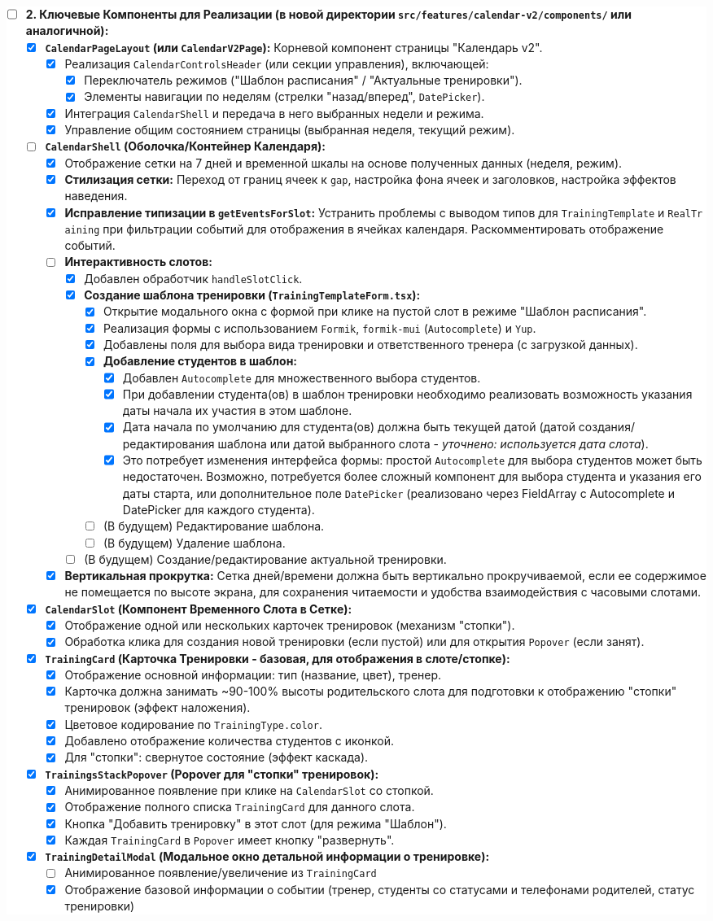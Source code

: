 - [ ] **2. Ключевые Компоненты для Реализации (в новой директории `src/features/calendar-v2/components/` или аналогичной):**
    - [x] **`CalendarPageLayout` (или `CalendarV2Page`):** Корневой компонент страницы "Календарь v2".
        - [x] Реализация `CalendarControlsHeader` (или секции управления), включающей:
            - [x] Переключатель режимов ("Шаблон расписания" / "Актуальные тренировки").
            - [x] Элементы навигации по неделям (стрелки "назад/вперед", `DatePicker`).
        - [x] Интеграция `CalendarShell` и передача в него выбранных недели и режима.
        - [x] Управление общим состоянием страницы (выбранная неделя, текущий режим).
    - [ ] **`CalendarShell` (Оболочка/Контейнер Календаря):**
        - [x] Отображение сетки на 7 дней и временной шкалы на основе полученных данных (неделя, режим).
        - [x] **Стилизация сетки:** Переход от границ ячеек к `gap`, настройка фона ячеек и заголовков, настройка эффектов наведения.
        - [x] **Исправление типизации в `getEventsForSlot`:** Устранить проблемы с выводом типов для `TrainingTemplate` и `RealTraining` при фильтрации событий для отображения в ячейках календаря. Раскомментировать отображение событий.
        - [ ] **Интерактивность слотов:**
            - [x] Добавлен обработчик `handleSlotClick`.
            - [x] **Создание шаблона тренировки (`TrainingTemplateForm.tsx`):**
                - [x] Открытие модального окна с формой при клике на пустой слот в режиме "Шаблон расписания".
                - [x] Реализация формы с использованием `Formik`, `formik-mui` (`Autocomplete`) и `Yup`.
                - [x] Добавлены поля для выбора вида тренировки и ответственного тренера (с загрузкой данных).
                - [x] **Добавление студентов в шаблон:**
                    - [x] Добавлен `Autocomplete` для множественного выбора студентов.
                    - [x] При добавлении студента(ов) в шаблон тренировки необходимо реализовать возможность указания даты начала их участия в этом шаблоне.
                    - [x] Дата начала по умолчанию для студента(ов) должна быть текущей датой (датой создания/редактирования шаблона или датой выбранного слота - *уточнено: используется дата слота*).
                    - [x] Это потребует изменения интерфейса формы: простой `Autocomplete` для выбора студентов может быть недостаточен. Возможно, потребуется более сложный компонент для выбора студента и указания его даты старта, или дополнительное поле `DatePicker` (реализовано через FieldArray с Autocomplete и DatePicker для каждого студента).
                - [ ] (В будущем) Редактирование шаблона.
                - [ ] (В будущем) Удаление шаблона.
            - [ ] (В будущем) Создание/редактирование актуальной тренировки.
        - [x] **Вертикальная прокрутка:** Сетка дней/времени должна быть вертикально прокручиваемой, если ее содержимое не помещается по высоте экрана, для сохранения читаемости и удобства взаимодействия с часовыми слотами.
    - [x] **`CalendarSlot` (Компонент Временного Слота в Сетке):**
        - [x] Отображение одной или нескольких карточек тренировок (механизм "стопки").
        - [x] Обработка клика для создания новой тренировки (если пустой) или для открытия `Popover` (если занят).
    - [x] **`TrainingCard` (Карточка Тренировки - базовая, для отображения в слоте/стопке):**
        - [x] Отображение основной информации: тип (название, цвет), тренер.
        - [x] Карточка должна занимать ~90-100% высоты родительского слота для подготовки к отображению "стопки" тренировок (эффект наложения).
        - [x] Цветовое кодирование по `TrainingType.color`.
        - [x] Добавлено отображение количества студентов с иконкой.
        - [x] Для "стопки": свернутое состояние (эффект каскада).
    - [x] **`TrainingsStackPopover` (Popover для "стопки" тренировок):**
        - [x] Анимированное появление при клике на `CalendarSlot` со стопкой.
        - [x] Отображение полного списка `TrainingCard` для данного слота.
        - [x] Кнопка "Добавить тренировку" в этот слот (для режима "Шаблон").
        - [x] Каждая `TrainingCard` в `Popover` имеет кнопку "развернуть".
    - [x] **`TrainingDetailModal` (Модальное окно детальной информации о тренировке):**
        - [ ] Анимированное появление/увеличение из `TrainingCard`
        - [x] Отображение базовой информации о событии (тренер, студенты со статусами и телефонами родителей, статус тренировки)